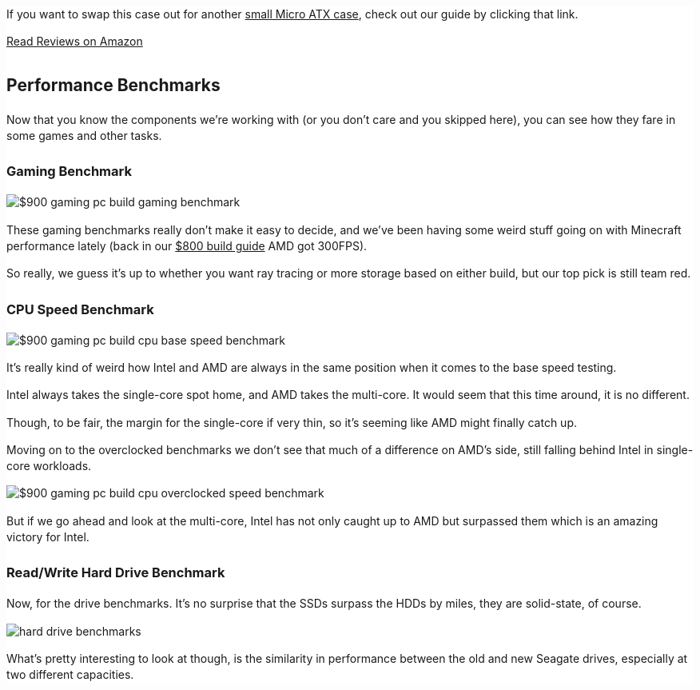 <p>If you want to swap this case out for another <a href="/pc-cases/smallest-micro-atx-cases/">small Micro ATX case</a>, check out our guide by clicking that link.</p>

</div>


<div class="btn-center">
  <a target="_blank" class="big-button-center" href="https://amzn.to/2ZT4FIO">Read Reviews on Amazon</a>
</div>

## Performance Benchmarks

Now that you know the components we’re working with (or you don’t care and you skipped here), you can see how they fare in some games and other tasks.

### Gaming Benchmark
<img alt="$900 gaming pc build gaming benchmark" class="lazyload" data-src="/img/900/gaming-performance.png" />

These gaming benchmarks really don’t make it easy to decide, and we’ve been having some weird stuff going on with Minecraft performance lately (back in our [$800 build guide](/budget-pcs/800/) AMD got 300FPS).

So really, we guess it’s up to whether you want ray tracing or more storage based on either build, but our top pick is still team red.

### CPU Speed Benchmark 
<img alt="$900 gaming pc build cpu base speed benchmark" class="lazyload" data-src="/img/900/base-speed.png" />

It’s really kind of weird how Intel and AMD are always in the same position when it comes to the base speed testing. 

Intel always takes the single-core spot home, and AMD takes the multi-core. It would seem that this time around, it is no different. 

Though, to be fair, the margin for the single-core if very thin, so it’s seeming like AMD might finally catch up.

Moving on to the overclocked benchmarks we don’t see that much of a difference on AMD’s side, still falling behind Intel in single-core workloads.

<img alt="$900 gaming pc build cpu overclocked speed benchmark" class="lazyload" data-src="/img/900/overclock-speed.png" /> 

But if we go ahead and look at the multi-core, Intel has not only caught up to AMD but surpassed them which is an amazing victory for Intel.
### Read/Write Hard Drive Benchmark

Now, for the drive benchmarks.  It’s no surprise that the SSDs surpass the HDDs by miles, they are solid-state, of course. 

<img alt="hard drive benchmarks" class="lazyload" data-src="/img/900/drive-benchmarks.png" />

What’s pretty interesting to look at though, is the similarity in performance between the old and new Seagate drives, especially at two different capacities.

